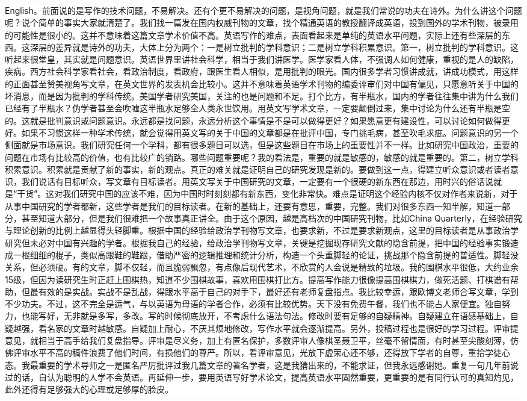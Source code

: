 English。前面说的是写作的技术问题，不易解决。还有个更不易解决的问题，是视角问题，就是我们常说的功夫在诗外。为什么讲这个问题呢？说个简单的事实大家就清楚了。我们找一篇发在国内权威刊物的文章，找个精通英语的教授翻译成英语，投到国外的学术刊物，被录用的可能性是很小的。这并不意味着这篇文章学术价值不高。英语写作的难点，表面看起来是单纯的英语水平问题，实际上还有些深层的东西。这深层的差异就是诗外的功夫，大体上分为两个：一是树立批判的学科意识；二是树立学科积累意识。第一，树立批判的学科意识。这听起来很堂皇，其实就是问题意识。英语世界里讲社会科学，相当于我们讲医学。医学家看人体，不强调人如何健康，重视的是人的缺陷，疾病。西方社会科学家看社会，看政治制度，看政府，跟医生看人相似，是用批判的眼光。国内很多学者习惯讲成就，讲成功模式，用这样的正面甚至赞美视角写文章，在英文世界的发表机会比较小。这并不意味着英语学术刊物的编委评审们对中国有偏见，只愿意听关于中国的坏消息，而是因为批判的学科传统。美国学者研究美国，关注的也是问题和不足。打个比方，有半瓶水，国内的学者往往集中讲为什么我们已经有了半瓶水？伪学者甚至会吹嘘这半瓶水足够全人类永世饮用。用英文写学术文章，一定要颠倒过来，集中讨论为什么还有半瓶是空的。这就是批判意识或问题意识。永远都是找问题，永远分析这个事情是不是可以做得更好？如果愿意更有建设性，可以讨论如何做得更好。如果不习惯这样一种学术传统，就会觉得用英文写的关于中国的文章都是在批评中国，专门挑毛病，甚至吹毛求疵。问题意识的另一个侧面就是市场意识。我们研究任何一个学科，都有很多题目可以选，但是这些题目在市场上的重要性并不一样。比如研究中国政治，重要的问题在市场有比较高的价值，也有比较广的销路。哪些问题重要呢？我的看法是，重要的就是敏感的，敏感的就是重要的。第二，树立学科积累意识。积累就是贡献了新的事实，新的观点。真正的难关就是证明自己的研究发现是新的。要做到这一点，得建立听众意识或者读者意识，我们说话有目标听众，写文章有目标读者。用英文写关于中国研究的文章，一定要有一个很硬的新东西在那边，用时兴的俗话说就是“干货”。这对我们研究中国的应该不难，因为中国时时刻刻都有新东西，变化非常快。难点是证明这个经验内核不仅对作者来说新，对于从事中国研究的学者都新，这些学者是我们的目标读者。在新的基础上，还要有意思，重要，完整。我们对很多东西一知半解，知道一部分，甚至知道大部分，但是我们很难把一个故事真正讲全。由于这个原因，越是高档次的中国研究刊物，比如China
Quarterly，在经验研究与理论创新的比例上越显得头轻脚重。根据中国的经验给政治学刊物写文章，也要求新，不过是要求新观点，这里的目标读者是从事政治学研究但未必对中国有兴趣的学者。根据我自己的经验，给政治学刊物写文章，关键是挖掘现存研究文献的隐含前提，把中国的经验事实锻造成一根细细的棍子，类似高跟鞋的鞋跟，借助严密的逻辑推理和统计分析，构造一个头重脚轻的论证，挑战那个隐含前提的普适性。脚轻没关系，但必须硬。有的文章，脚不仅轻，而且脆弱飘忽，有点像后现代艺术，不欣赏的人会说是精致的垃圾。我的围棋水平很低，大约业余15级，但因为读研究生时正赶上围棋热，知道不少围棋故事，喜欢用围棋打比方。提高写作能力很像提高围棋棋力，做死活题、打棋谱有帮助，但最有效的是实战。实战不是乱战，得跟水平高于自己的对手下，最好还有老师复盘指点。我比较幸运，跟欧博文老师合写文章，学到不少功夫。不过，这不完全是运气，与以英语为母语的学者合作，必须有比较优势。天下没有免费午餐，我们也不能占人家便宜。独自努力，也能写好，无非就是多写，多改。写的时候彻底放开，不考虑什么语法句法。修改时要有足够的自疑精神。自疑建立在语感基础上，自疑越强，看名家的文章时越敏感。自疑加上耐心，不厌其烦地修改，写作水平就会逐渐提高。另外，投稿过程也是很好的学习过程。评审提意见，就相当于高手给我们复盘指导。评审是尽义务，加上有匿名保护，多数评审人像棋圣聂卫平，丝毫不留情面，有时甚至尖酸刻薄，仿佛评审水平不高的稿件浪费了他们时间，有损他们的尊严。所以，看评审意见，光放下虚荣心还不够，还得放下学者的自尊，重拾学徒心态。我最重要的学术导师之一是匿名严厉批评过我几篇文章的著名学者，这是我猜出来的，不能求证，但我永远感谢她。重复一句几年前说过的话，自认为聪明的人学不会英语。再延伸一步，要用英语写好学术论文，提高英语水平固然重要，更重要的是有同行认可的真知灼见，此外还得有足够强大的心理或足够厚的脸皮。

  

